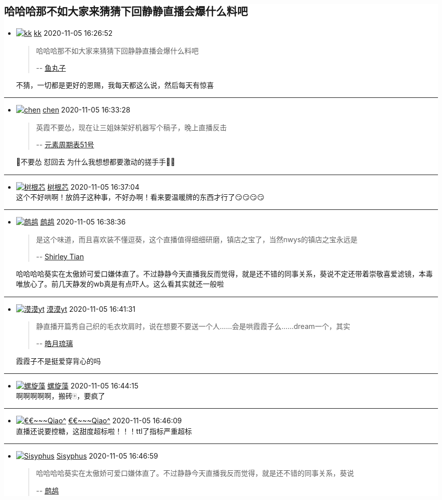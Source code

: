   哈哈哈那不如大家来猜猜下回静静直播会爆什么料吧  
---
* [![kk](../../image/icon/u224759292-1.jpg)](https://www.douban.com/people/224759292/)    [kk](https://www.douban.com/people/224759292/)    2020-11-05 16:26:52  
  >哈哈哈那不如大家来猜猜下回静静直播会爆什么料吧  
  >
  >-- [鱼丸子](https://www.douban.com/people/43183830/)  
  
  不猜，一切都是更好的恩赐，我每天都这么说，然后每天有惊喜  
---
* [![chen](../../image/icon/u179141216-2.jpg)](https://www.douban.com/people/179141216/)    [chen](https://www.douban.com/people/179141216/)    2020-11-05 16:33:28  
  >英霞不要怂，现在让三姐妹架好机器写个稿子，晚上直播反击  
  >
  >-- [元素周期表51号](https://www.douban.com/people/199280408/)  
  
  🐷不要怂 怼回去 为什么我想想都要激动的搓手手🤦‍♀️  
---
* [![树根芯](../../image/icon/u150517926-1.jpg)](https://www.douban.com/people/150517926/)    [树根芯](https://www.douban.com/people/150517926/)    2020-11-05 16:37:04  
  这个不好哄啊！放鸽子这种事，不好办啊！看来要温暖牌的东西才行了😏😏😏😏  
---
* [![鹧鸪](../../image/icon/u2968358-29.jpg)](https://www.douban.com/people/2968358/)    [鹧鸪](https://www.douban.com/people/2968358/)    2020-11-05 16:38:36  
  >是这个味道，而且喜欢装不懂逗葵，这个直播值得细细研磨，镇店之宝了，当然nwys的镇店之宝永远是  
  >
  >-- [Shirley Tian](https://www.douban.com/people/150047836/)  
  
  哈哈哈哈葵实在太傲娇可爱口嫌体直了。不过静静今天直播我反而觉得，就是还不错的同事关系，葵说不定还带着崇敬喜爱滤镜，本毒唯放心了。前几天静发的wb真是有点吓人。这么看其实就还一般啦  
---
* [![漠漠yt](../../image/icon/u223048792-1.jpg)](https://www.douban.com/people/223048792/)    [漠漠yt](https://www.douban.com/people/223048792/)    2020-11-05 16:41:31  
  >静直播开篇秀自己织的毛衣坎肩时，说在想要不要送一个人……会是哄霞霞子么……dream一个，其实  
  >
  >-- [皓月琉璃](https://www.douban.com/people/153884600/)  
  
  霞霞子不是挺爱穿背心的吗  
---
* [![螺旋藻](../../image/icon/u66268315-1.jpg)](https://www.douban.com/people/66268315/)    [螺旋藻](https://www.douban.com/people/66268315/)    2020-11-05 16:44:15  
  啊啊啊啊啊，搬砖🀄️，要疯了  
---
* [![€€~~~Qiao^](../../image/icon/u224629217-1.jpg)](https://www.douban.com/people/224629217/)    [€€~~~Qiao^](https://www.douban.com/people/224629217/)    2020-11-05 16:46:09  
  直播还说要控糖，这甜度超标啦！！！ttl了指标严重超标  
---
* [![Sisyphus](../../image/icon/u223292445-5.jpg)](https://www.douban.com/people/223292445/)    [Sisyphus](https://www.douban.com/people/223292445/)    2020-11-05 16:46:59  
  >哈哈哈哈葵实在太傲娇可爱口嫌体直了。不过静静今天直播我反而觉得，就是还不错的同事关系，葵说  
  >
  >-- [鹧鸪](https://www.douban.com/people/2968358/)  
  